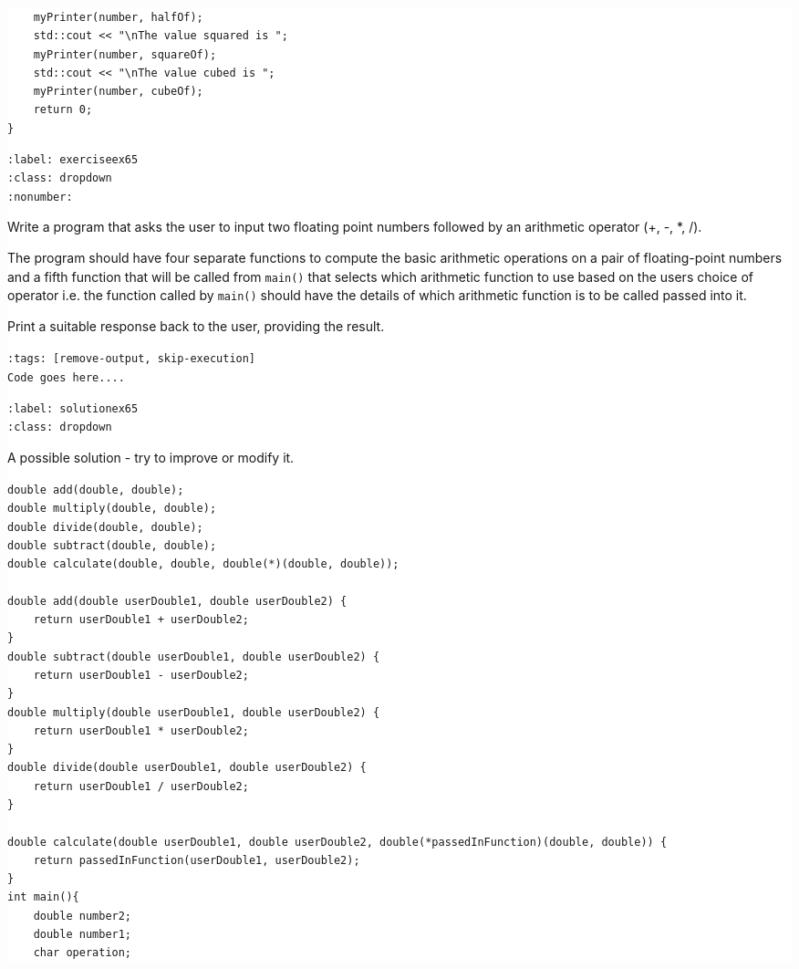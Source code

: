 ```{code-block} c++
    myPrinter(number, halfOf);
    std::cout << "\nThe value squared is ";
    myPrinter(number, squareOf);
    std::cout << "\nThe value cubed is ";
    myPrinter(number, cubeOf);
    return 0;
}
```
````{solution-end}
````


````{exercise-start} 5E
:label: exerciseex65
:class: dropdown
:nonumber:
````
Write a program that asks the user to input two floating point numbers followed by an arithmetic operator (+, -, *, /).

The program should have four separate functions to compute the basic arithmetic operations on a pair of floating-point numbers and a fifth function that will be called from `main()` that selects which arithmetic function to use based on the users choice of operator i.e. the function called by `main()` should have the details of which arithmetic function is to be called passed into it.

Print a suitable response back to the user, providing the result.

```{code-cell} c++
:tags: [remove-output, skip-execution]
Code goes here....
```
````{exercise-end}
````

````{solution-start} exerciseex65
:label: solutionex65
:class: dropdown
````
A possible solution - try to improve or modify it.
```{code-block} c++
double add(double, double);
double multiply(double, double);
double divide(double, double);
double subtract(double, double);
double calculate(double, double, double(*)(double, double));

double add(double userDouble1, double userDouble2) {
    return userDouble1 + userDouble2;
}
double subtract(double userDouble1, double userDouble2) {
    return userDouble1 - userDouble2;
}
double multiply(double userDouble1, double userDouble2) {
    return userDouble1 * userDouble2;
}
double divide(double userDouble1, double userDouble2) {
    return userDouble1 / userDouble2;
}
    
double calculate(double userDouble1, double userDouble2, double(*passedInFunction)(double, double)) {
    return passedInFunction(userDouble1, userDouble2);
}
int main(){
    double number2;
    double number1;
    char operation;
```